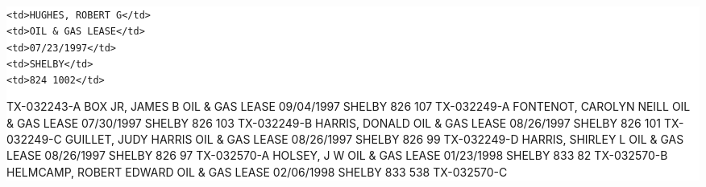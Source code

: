     <td>HUGHES, ROBERT G</td>
    <td>OIL & GAS LEASE</td>
    <td>07/23/1997</td>
    <td>SHELBY</td>
    <td>824 1002</td>
  </tr>
  <tr>
    <td>TX-032243-A</td>
    <td>BOX JR, JAMES B</td>
    <td>OIL & GAS LEASE</td>
    <td>09/04/1997</td>
    <td>SHELBY</td>
    <td>826 107</td>
  </tr>
  <tr>
    <td>TX-032249-A</td>
    <td>FONTENOT, CAROLYN NEILL</td>
    <td>OIL & GAS LEASE</td>
    <td>07/30/1997</td>
    <td>SHELBY</td>
    <td>826 103</td>
  </tr>
  <tr>
    <td>TX-032249-B</td>
    <td>HARRIS, DONALD</td>
    <td>OIL & GAS LEASE</td>
    <td>08/26/1997</td>
    <td>SHELBY</td>
    <td>826 101</td>
  </tr>
  <tr>
    <td>TX-032249-C</td>
    <td>GUILLET, JUDY HARRIS</td>
    <td>OIL & GAS LEASE</td>
    <td>08/26/1997</td>
    <td>SHELBY</td>
    <td>826 99</td>
  </tr>
  <tr>
    <td>TX-032249-D</td>
    <td>HARRIS, SHIRLEY L</td>
    <td>OIL & GAS LEASE</td>
    <td>08/26/1997</td>
    <td>SHELBY</td>
    <td>826 97</td>
  </tr>
  <tr>
    <td>TX-032570-A</td>
    <td>HOLSEY, J W</td>
    <td>OIL & GAS LEASE</td>
    <td>01/23/1998</td>
    <td>SHELBY</td>
    <td>833 82</td>
  </tr>
  <tr>
    <td>TX-032570-B</td>
    <td>HELMCAMP, ROBERT EDWARD</td>
    <td>OIL & GAS LEASE</td>
    <td>02/06/1998</td>
    <td>SHELBY</td>
    <td>833 538</td>
  </tr>
  <tr>
    <td>TX-032570-C</td>
